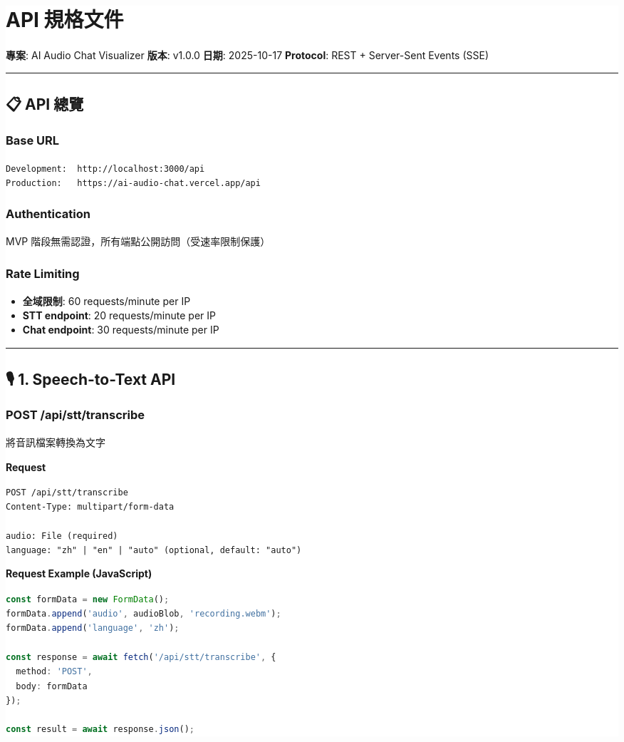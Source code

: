 # API 規格文件

**專案**: AI Audio Chat Visualizer
**版本**: v1.0.0
**日期**: 2025-10-17
**Protocol**: REST + Server-Sent Events (SSE)

---

## 📋 API 總覽

### Base URL
```
Development:  http://localhost:3000/api
Production:   https://ai-audio-chat.vercel.app/api
```

### Authentication
MVP 階段無需認證，所有端點公開訪問（受速率限制保護）

### Rate Limiting
- **全域限制**: 60 requests/minute per IP
- **STT endpoint**: 20 requests/minute per IP
- **Chat endpoint**: 30 requests/minute per IP

---

## 🎙️ 1. Speech-to-Text API

### POST /api/stt/transcribe

將音訊檔案轉換為文字

**Request**

```http
POST /api/stt/transcribe
Content-Type: multipart/form-data

audio: File (required)
language: "zh" | "en" | "auto" (optional, default: "auto")
```

**Request Example (JavaScript)**

```typescript
const formData = new FormData();
formData.append('audio', audioBlob, 'recording.webm');
formData.append('language', 'zh');

const response = await fetch('/api/stt/transcribe', {
  method: 'POST',
  body: formData
});

const result = await response.json();
```
